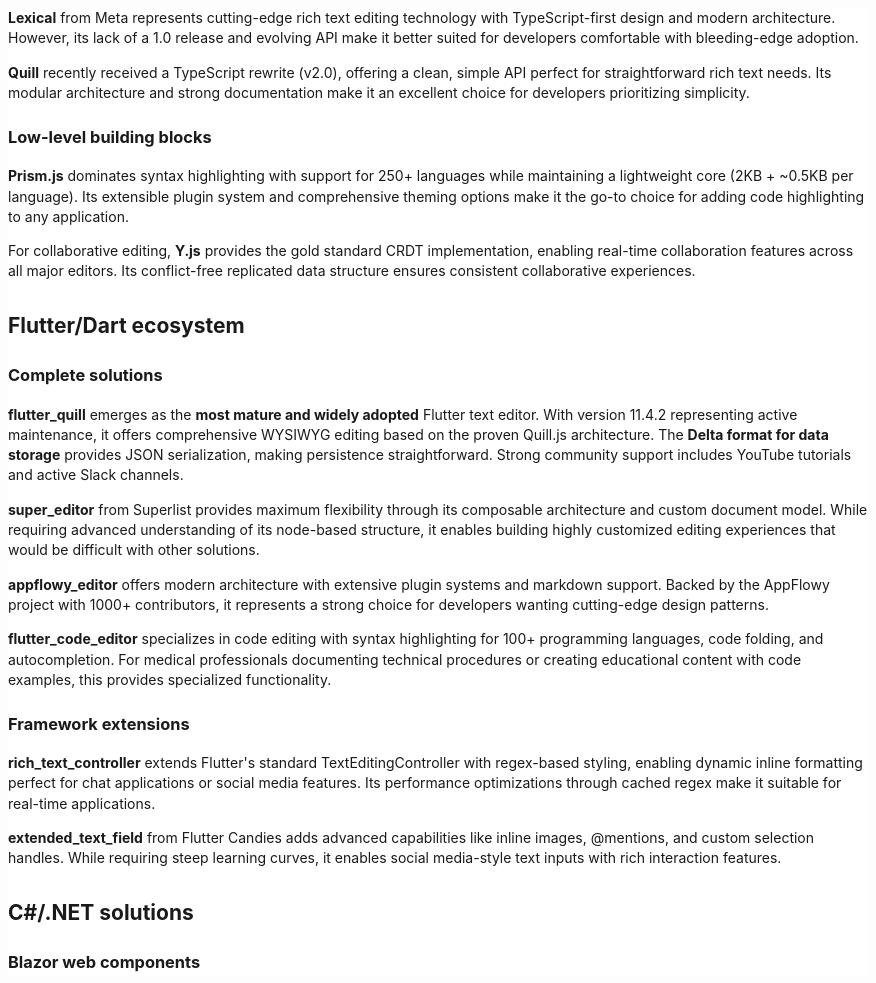 **Lexical** from Meta represents cutting-edge rich text editing technology with TypeScript-first design and modern architecture. However, its lack of a 1.0 release and evolving API make it better suited for developers comfortable with bleeding-edge adoption.

**Quill** recently received a TypeScript rewrite (v2.0), offering a clean, simple API perfect for straightforward rich text needs. Its modular architecture and strong documentation make it an excellent choice for developers prioritizing simplicity.

### Low-level building blocks

**Prism.js** dominates syntax highlighting with support for 250+ languages while maintaining a lightweight core (2KB + ~0.5KB per language). Its extensible plugin system and comprehensive theming options make it the go-to choice for adding code highlighting to any application.

For collaborative editing, **Y.js** provides the gold standard CRDT implementation, enabling real-time collaboration features across all major editors. Its conflict-free replicated data structure ensures consistent collaborative experiences.

## Flutter/Dart ecosystem

### Complete solutions

**flutter_quill** emerges as the **most mature and widely adopted** Flutter text editor. With version 11.4.2 representing active maintenance, it offers comprehensive WYSIWYG editing based on the proven Quill.js architecture. The **Delta format for data storage** provides JSON serialization, making persistence straightforward. Strong community support includes YouTube tutorials and active Slack channels.

**super_editor** from Superlist provides maximum flexibility through its composable architecture and custom document model. While requiring advanced understanding of its node-based structure, it enables building highly customized editing experiences that would be difficult with other solutions.

**appflowy_editor** offers modern architecture with extensive plugin systems and markdown support. Backed by the AppFlowy project with 1000+ contributors, it represents a strong choice for developers wanting cutting-edge design patterns.

**flutter_code_editor** specializes in code editing with syntax highlighting for 100+ programming languages, code folding, and autocompletion. For medical professionals documenting technical procedures or creating educational content with code examples, this provides specialized functionality.

### Framework extensions

**rich_text_controller** extends Flutter's standard TextEditingController with regex-based styling, enabling dynamic inline formatting perfect for chat applications or social media features. Its performance optimizations through cached regex make it suitable for real-time applications.

**extended_text_field** from Flutter Candies adds advanced capabilities like inline images, @mentions, and custom selection handles. While requiring steep learning curves, it enables social media-style text inputs with rich interaction features.

## C#/.NET solutions

### Blazor web components
